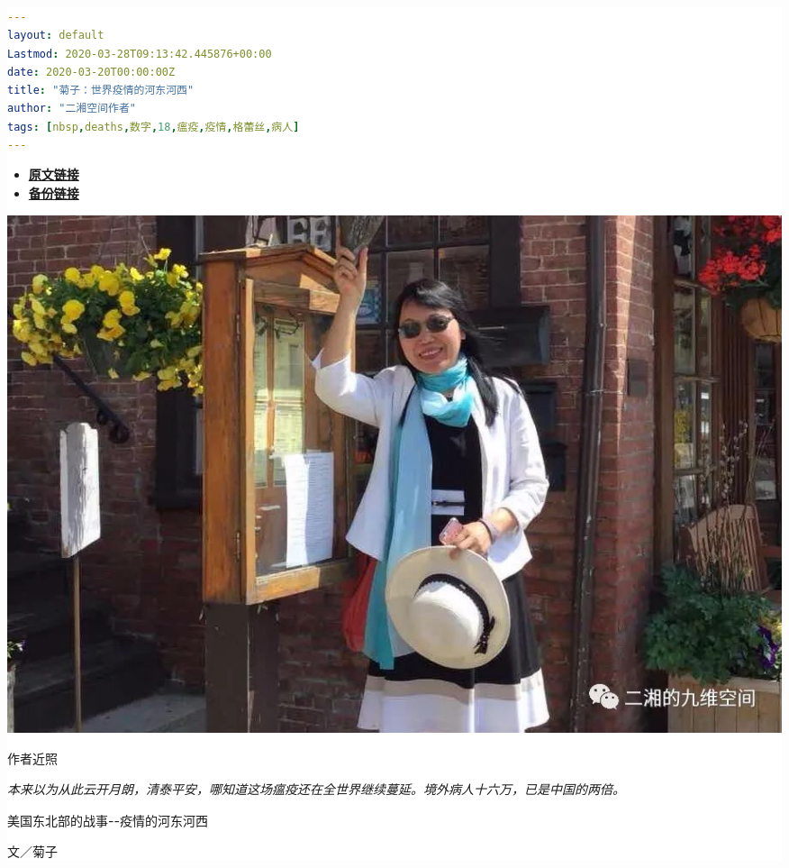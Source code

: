```yaml
---
layout: default
Lastmod: 2020-03-28T09:13:42.445876+00:00
date: 2020-03-20T00:00:00Z
title: "菊子：世界疫情的河东河西"
author: "二湘空间作者"
tags: [nbsp,deaths,数字,18,瘟疫,疫情,格蕾丝,病人]
---
```


* [**原文链接**](https://mp.weixin.qq.com/s/VI8_gQjOWy82QbBeoIpwCw)
* [**备份链接**](http://archive.vn/wip/jQbRw)


![](/images/post/f68852972712ae38737b39113e55826c.jpg)

作者近照

_本来以为从此云开月朗，清泰平安，哪知道这场瘟疫还在全世界继续蔓延。境外病人十六万，已是中国的两倍。_

美国东北部的战事--疫情的河东河西

文／菊子
